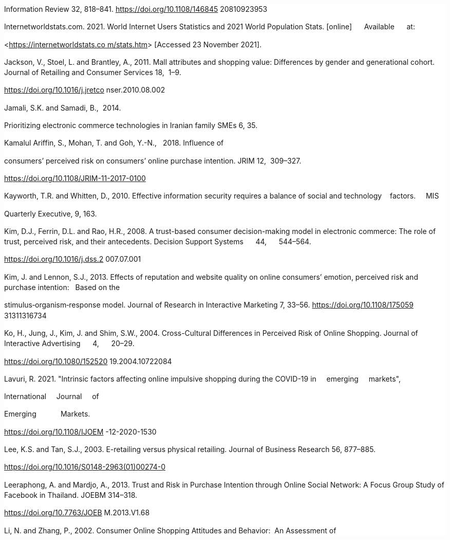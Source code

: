 <p><span class="font4">Information Review 32, 818–841. </span><a href="https://doi.org/10.1108/146845"><span class="font4">https://doi.org/10.1108/146845</span></a><span class="font4"> 20810923953</span></p>
<p><span class="font4">Internetworldstats.com. 2021. World Internet Users Statistics and 2021 World Population Stats. [online] &nbsp;&nbsp;&nbsp;&nbsp;&nbsp;Available &nbsp;&nbsp;&nbsp;&nbsp;&nbsp;at:</span></p>
<p><span class="font4">&lt;</span><a href="https://internetworldstats.com/stats.htm"><span class="font4">https://internetworldstats.co m/stats.htm</span></a><span class="font4">&gt; [Accessed 23 November 2021].</span></p>
<p><span class="font4">Jackson, V., Stoel, L. and Brantley, A., 2011. Mall attributes and shopping value: Differences by gender and generational cohort. Journal of Retailing and Consumer Services 18, &nbsp;1–9.</span></p>
<p><a href="https://doi.org/10.1016/j.jretco"><span class="font4">https://doi.org/10.1016/j.jretco</span></a><span class="font4"> nser.2010.08.002</span></p>
<p><span class="font4">Jamali, S.K. and Samadi, B., &nbsp;2014.</span></p>
<p><span class="font4">Prioritizing electronic commerce technologies in Iranian family SMEs 6, 35.</span></p>
<p><span class="font4">Kamalul Ariffin, S., Mohan, T. and Goh, Y.-N., &nbsp;&nbsp;2018. Influence of</span></p>
<p><span class="font4">consumers’ perceived risk on consumers’ online purchase intention. JRIM 12, &nbsp;309–327.</span></p>
<p><a href="https://doi.org/10.1108/JRIM-11-2017-0100"><span class="font4">https://doi.org/10.1108/JRIM-11-2017-0100</span></a></p>
<p><span class="font4">Kayworth, T.R. and Whitten, D., 2010. Effective information security requires a balance of social and technology &nbsp;&nbsp;&nbsp;factors. &nbsp;&nbsp;&nbsp;&nbsp;MIS</span></p>
<p><span class="font4">Quarterly Executive, 9, 163.</span></p>
<p><span class="font4">Kim, D.J., Ferrin, D.L. and Rao, H.R., 2008. A trust-based consumer decision-making model in electronic commerce: The role of trust, perceived risk, and their antecedents. Decision Support Systems &nbsp;&nbsp;&nbsp;&nbsp;&nbsp;44, &nbsp;&nbsp;&nbsp;&nbsp;&nbsp;544–564.</span></p>
<p><a href="https://doi.org/10.1016/j.dss.2"><span class="font4">https://doi.org/10.1016/j.dss.2</span></a><span class="font4"> 007.07.001</span></p>
<p><span class="font4">Kim, J. and Lennon, S.J., 2013. Effects of reputation and website quality on online consumers’ emotion, perceived risk and purchase intention: &nbsp;&nbsp;Based on the</span></p>
<p><span class="font4">stimulus</span><span class="font6">‐</span><span class="font4">organism</span><span class="font6">‐</span><span class="font4">response model. Journal of Research in Interactive Marketing 7, 33–56. </span><a href="https://doi.org/10.1108/175059"><span class="font4">https://doi.org/10.1108/175059</span></a><span class="font4"> 31311316734</span></p>
<p><span class="font4">Ko, H., Jung, J., Kim, J. and Shim, S.W., 2004. Cross-Cultural Differences in Perceived Risk of Online Shopping. Journal of Interactive Advertising &nbsp;&nbsp;&nbsp;&nbsp;&nbsp;4, &nbsp;&nbsp;&nbsp;&nbsp;&nbsp;20–29.</span></p>
<p><a href="https://doi.org/10.1080/152520"><span class="font4">https://doi.org/10.1080/152520</span></a><span class="font4"> 19.2004.10722084</span></p>
<p><span class="font4">Lavuri, R. 2021. &quot;Intrinsic factors affecting online impulsive shopping during the COVID-19 in &nbsp;&nbsp;&nbsp;&nbsp;emerging &nbsp;&nbsp;&nbsp;&nbsp;markets&quot;,</span></p>
<p><span class="font4">International &nbsp;&nbsp;&nbsp;&nbsp;Journal &nbsp;&nbsp;&nbsp;&nbsp;of</span></p>
<p><span class="font4">Emerging &nbsp;&nbsp;&nbsp;&nbsp;&nbsp;&nbsp;&nbsp;&nbsp;&nbsp;&nbsp;&nbsp;Markets.</span></p>
<p><a href="https://doi.org/10.1108/IJOEM"><span class="font4">https://doi.org/10.1108/IJOEM</span></a><span class="font4"> -12-2020-1530</span></p>
<p><span class="font4">Lee, K.S. and Tan, S.J., 2003. E-retailing versus physical retailing. Journal of Business Research 56, 877–885.</span></p>
<p><a href="https://doi.org/10.1016/S0148-2963(01)00274-0"><span class="font4">https://doi.org/10.1016/S0148-2963(01)00274-0</span></a></p>
<p><span class="font4">Leeraphong, A. and Mardjo, A., 2013. Trust and Risk in Purchase Intention through Online Social Network: A Focus Group Study of Facebook in Thailand. JOEBM 314–318.</span></p>
<p><a href="https://doi.org/10.7763/JOEB"><span class="font4">https://doi.org/10.7763/JOEB</span></a><span class="font4"> M.2013.V1.68</span></p>
<p><span class="font4">Li, N. and Zhang, P., 2002. Consumer Online Shopping Attitudes and Behavior: &nbsp;An Assessment of</span></p>